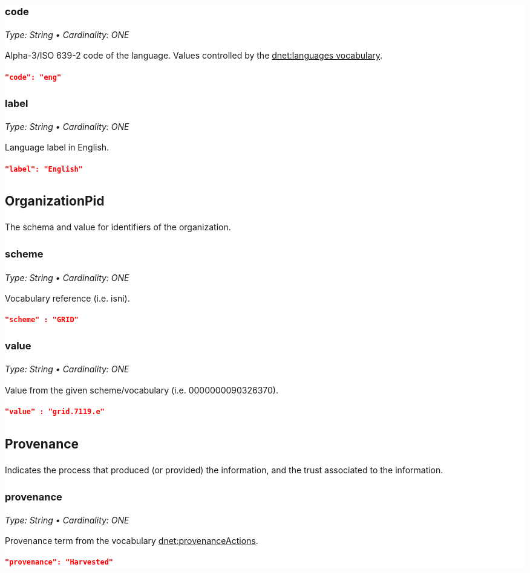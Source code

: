 ### code
_Type: String &bull; Cardinality: ONE_

Alpha-3/ISO 639-2 code of the language. Values controlled by the [dnet:languages vocabulary](https://api.openaire.eu/vocabularies/dnet:languages).

```json
"code": "eng"
```

### label
_Type: String &bull; Cardinality: ONE_

Language label in English.

```json
"label": "English"
```


## OrganizationPid	

The schema and value for identifiers of the organization.

### scheme
_Type: String &bull; Cardinality: ONE_

Vocabulary reference (i.e. isni).

```json
"scheme" : "GRID"
```

### value
_Type: String &bull; Cardinality: ONE_

Value from the given scheme/vocabulary (i.e. 0000000090326370).

```json
"value" : "grid.7119.e"
```

## Provenance
Indicates the process that produced (or provided) the information, and the trust associated to the information.

### provenance
_Type: String &bull; Cardinality: ONE_

Provenance term from the vocabulary [dnet:provenanceActions](https://api.openaire.eu/vocabularies/dnet:provenanceActions).

```json
"provenance": "Harvested"
```
